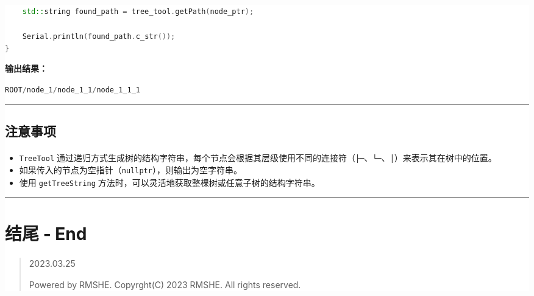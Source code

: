 ```cpp
    std::string found_path = tree_tool.getPath(node_ptr);

    Serial.println(found_path.c_str());
}
```

**输出结果：**

```cpp
ROOT/node_1/node_1_1/node_1_1_1
```

---

## 注意事项

- `TreeTool` 通过递归方式生成树的结构字符串，每个节点会根据其层级使用不同的连接符（`├─`、`└─`、`│`）来表示其在树中的位置。
- 如果传入的节点为空指针（`nullptr`），则输出为空字符串。
- 使用 `getTreeString` 方法时，可以灵活地获取整棵树或任意子树的结构字符串。

---

# 结尾 - End

> 2023.03.25
>
> Powered by RMSHE. Copyrght(C) 2023 RMSHE. All rights reserved.
